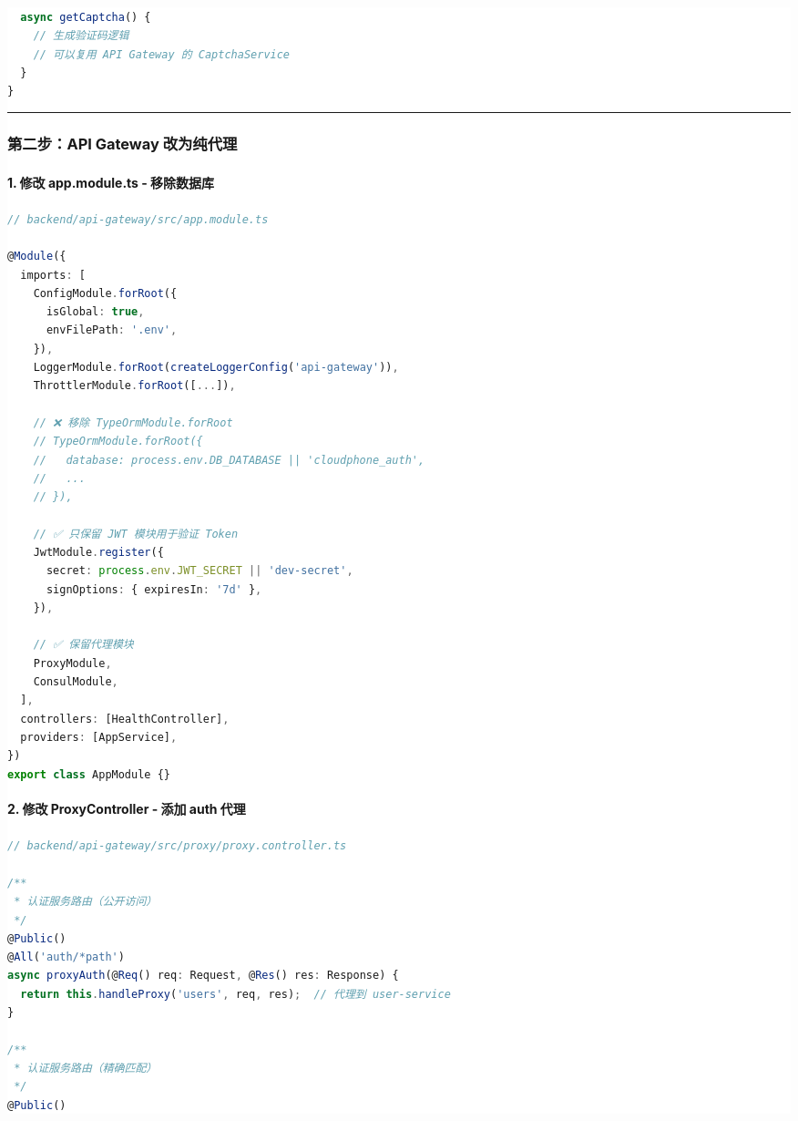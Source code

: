 ```typescript
  async getCaptcha() {
    // 生成验证码逻辑
    // 可以复用 API Gateway 的 CaptchaService
  }
}
```

---

### 第二步：API Gateway 改为纯代理

#### 1. 修改 app.module.ts - 移除数据库

```typescript
// backend/api-gateway/src/app.module.ts

@Module({
  imports: [
    ConfigModule.forRoot({
      isGlobal: true,
      envFilePath: '.env',
    }),
    LoggerModule.forRoot(createLoggerConfig('api-gateway')),
    ThrottlerModule.forRoot([...]),
    
    // ❌ 移除 TypeOrmModule.forRoot
    // TypeOrmModule.forRoot({
    //   database: process.env.DB_DATABASE || 'cloudphone_auth',
    //   ...
    // }),
    
    // ✅ 只保留 JWT 模块用于验证 Token
    JwtModule.register({
      secret: process.env.JWT_SECRET || 'dev-secret',
      signOptions: { expiresIn: '7d' },
    }),
    
    // ✅ 保留代理模块
    ProxyModule,
    ConsulModule,
  ],
  controllers: [HealthController],
  providers: [AppService],
})
export class AppModule {}
```

#### 2. 修改 ProxyController - 添加 auth 代理

```typescript
// backend/api-gateway/src/proxy/proxy.controller.ts

/**
 * 认证服务路由（公开访问）
 */
@Public()
@All('auth/*path')
async proxyAuth(@Req() req: Request, @Res() res: Response) {
  return this.handleProxy('users', req, res);  // 代理到 user-service
}

/**
 * 认证服务路由（精确匹配）
 */
@Public()
```